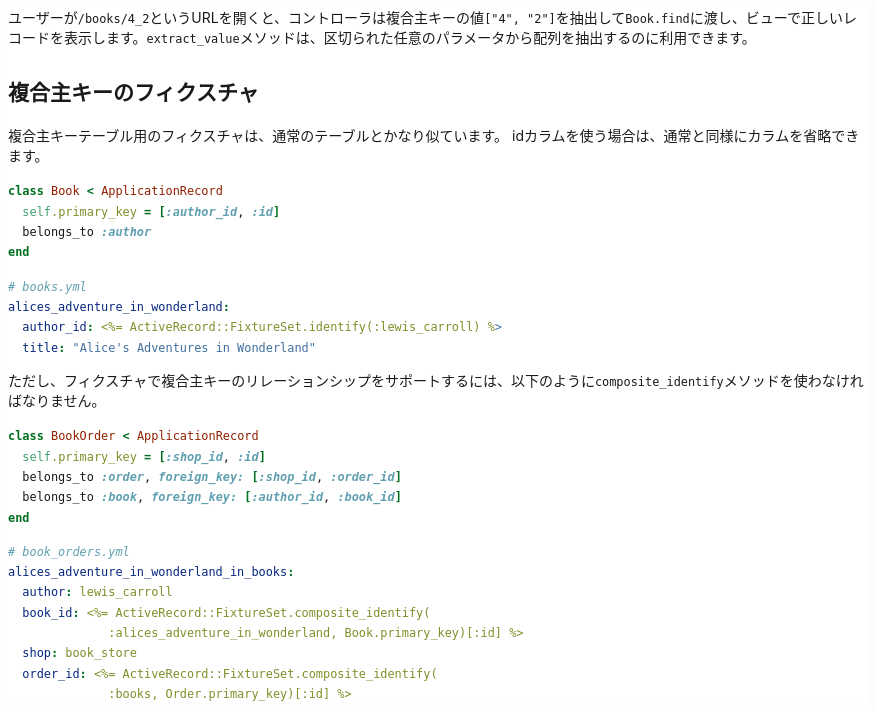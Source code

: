 ユーザーが`/books/4_2`というURLを開くと、コントローラは複合主キーの値`["4", "2"]`を抽出して`Book.find`に渡し、ビューで正しいレコードを表示します。`extract_value`メソッドは、区切られた任意のパラメータから配列を抽出するのに利用できます。

複合主キーのフィクスチャ
------------------------------

複合主キーテーブル用のフィクスチャは、通常のテーブルとかなり似ています。
idカラムを使う場合は、通常と同様にカラムを省略できます。

```ruby
class Book < ApplicationRecord
  self.primary_key = [:author_id, :id]
  belongs_to :author
end
```

```yml
# books.yml
alices_adventure_in_wonderland:
  author_id: <%= ActiveRecord::FixtureSet.identify(:lewis_carroll) %>
  title: "Alice's Adventures in Wonderland"
```

ただし、フィクスチャで複合主キーのリレーションシップをサポートするには、以下のように`composite_identify`メソッドを使わなければなりません。

```ruby
class BookOrder < ApplicationRecord
  self.primary_key = [:shop_id, :id]
  belongs_to :order, foreign_key: [:shop_id, :order_id]
  belongs_to :book, foreign_key: [:author_id, :book_id]
end
```

```yml
# book_orders.yml
alices_adventure_in_wonderland_in_books:
  author: lewis_carroll
  book_id: <%= ActiveRecord::FixtureSet.composite_identify(
              :alices_adventure_in_wonderland, Book.primary_key)[:id] %>
  shop: book_store
  order_id: <%= ActiveRecord::FixtureSet.composite_identify(
              :books, Order.primary_key)[:id] %>
```


[`find_by`]: https://api.rubyonrails.org/classes/ActiveRecord/FinderMethods.html#method-i-find_by
[`where`]: https://api.rubyonrails.org/classes/ActiveRecord/QueryMethods.html#method-i-where
[`find`]: https://api.rubyonrails.org/classes/ActiveRecord/FinderMethods.html#method-i-find
[Active Record Querying]: active_record_querying.html#条件をidで指定する
[Form Helpers]: form_helpers.html